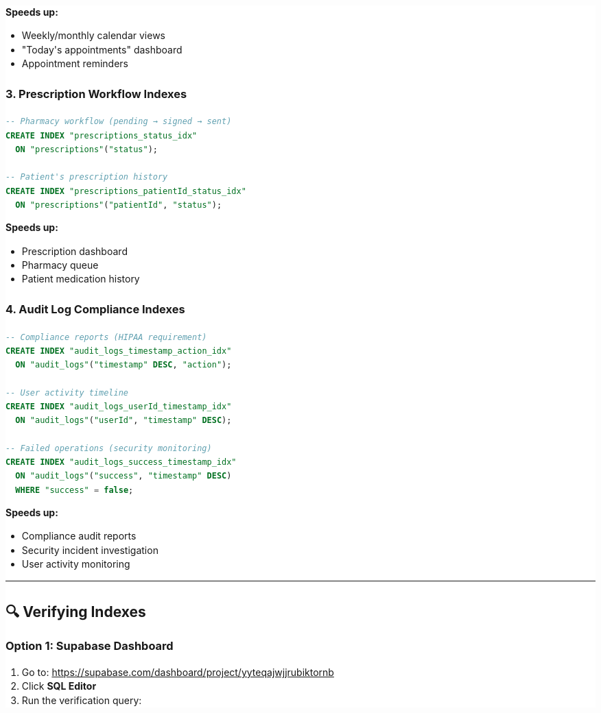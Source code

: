 **Speeds up:**
- Weekly/monthly calendar views
- "Today's appointments" dashboard
- Appointment reminders

### 3. Prescription Workflow Indexes

```sql
-- Pharmacy workflow (pending → signed → sent)
CREATE INDEX "prescriptions_status_idx"
  ON "prescriptions"("status");

-- Patient's prescription history
CREATE INDEX "prescriptions_patientId_status_idx"
  ON "prescriptions"("patientId", "status");
```

**Speeds up:**
- Prescription dashboard
- Pharmacy queue
- Patient medication history

### 4. Audit Log Compliance Indexes

```sql
-- Compliance reports (HIPAA requirement)
CREATE INDEX "audit_logs_timestamp_action_idx"
  ON "audit_logs"("timestamp" DESC, "action");

-- User activity timeline
CREATE INDEX "audit_logs_userId_timestamp_idx"
  ON "audit_logs"("userId", "timestamp" DESC);

-- Failed operations (security monitoring)
CREATE INDEX "audit_logs_success_timestamp_idx"
  ON "audit_logs"("success", "timestamp" DESC)
  WHERE "success" = false;
```

**Speeds up:**
- Compliance audit reports
- Security incident investigation
- User activity monitoring

---

## 🔍 Verifying Indexes

### Option 1: Supabase Dashboard

1. Go to: https://supabase.com/dashboard/project/yyteqajwjjrubiktornb
2. Click **SQL Editor**
3. Run the verification query:
